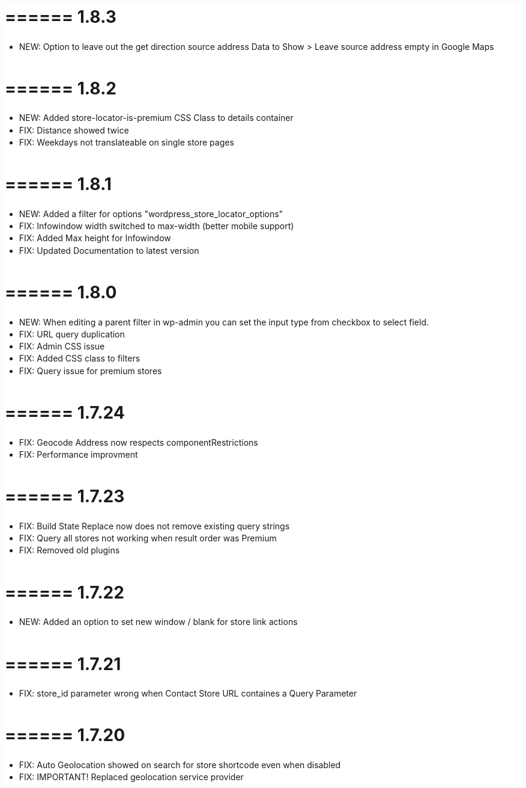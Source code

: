 ======
1.8.3
======
- NEW:	Option to leave out the get direction source address
		Data to Show > Leave source address empty in Google Maps

======
1.8.2
======
- NEW:	Added store-locator-is-premium CSS Class to details container
- FIX:	Distance showed twice
- FIX:	Weekdays not translateable on single store pages

======
1.8.1
======
- NEW:	Added a filter for options "wordpress_store_locator_options"
- FIX:	Infowindow width switched to max-width (better mobile support)
- FIX:	Added Max height for Infowindow
- FIX:	Updated Documentation to latest version

======
1.8.0
======
- NEW:	When editing a parent filter in wp-admin you can set the input type
		from checkbox to select field. 
- FIX:	URL query duplication
- FIX:	Admin CSS issue
- FIX:	Added CSS class to filters
- FIX:	Query issue for premium stores

======
1.7.24
======
- FIX:	Geocode Address now respects componentRestrictions
- FIX:	Performance improvment

======
1.7.23
======
- FIX:	Build State Replace now does not remove existing query strings
- FIX:	Query all stores not working when result order was Premium
- FIX:	Removed old plugins

======
1.7.22
======
- NEW:	Added an option to set new window / blank for store link actions

======
1.7.21
======
- FIX:	store_id parameter wrong when Contact Store URL containes a Query Parameter

======
1.7.20
======
- FIX:	Auto Geolocation showed on search for store shortcode even when disabled
- FIX:	IMPORTANT! Replaced geolocation service provider
